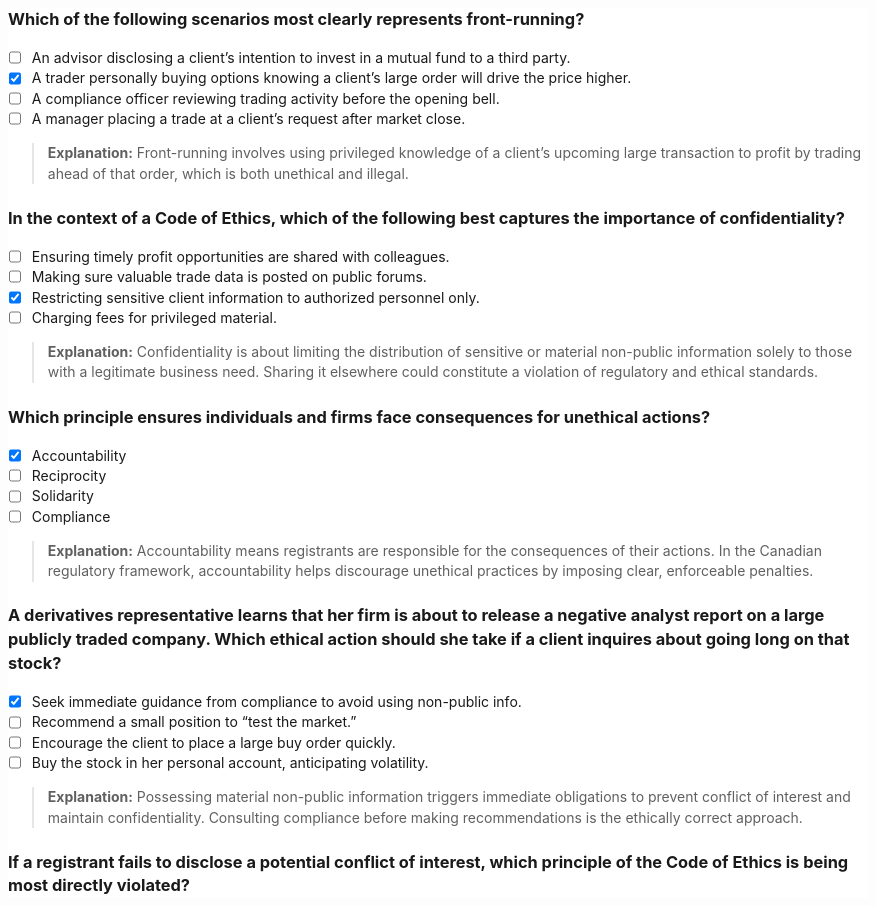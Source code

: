 
### Which of the following scenarios most clearly represents front-running?

- [ ] An advisor disclosing a client’s intention to invest in a mutual fund to a third party.
- [x] A trader personally buying options knowing a client’s large order will drive the price higher.
- [ ] A compliance officer reviewing trading activity before the opening bell.
- [ ] A manager placing a trade at a client’s request after market close.

> **Explanation:** Front-running involves using privileged knowledge of a client’s upcoming large transaction to profit by trading ahead of that order, which is both unethical and illegal.


### In the context of a Code of Ethics, which of the following best captures the importance of confidentiality?

- [ ] Ensuring timely profit opportunities are shared with colleagues.
- [ ] Making sure valuable trade data is posted on public forums.
- [x] Restricting sensitive client information to authorized personnel only.
- [ ] Charging fees for privileged material.

> **Explanation:** Confidentiality is about limiting the distribution of sensitive or material non-public information solely to those with a legitimate business need. Sharing it elsewhere could constitute a violation of regulatory and ethical standards.


### Which principle ensures individuals and firms face consequences for unethical actions?

- [x] Accountability 
- [ ] Reciprocity
- [ ] Solidarity
- [ ] Compliance

> **Explanation:** Accountability means registrants are responsible for the consequences of their actions. In the Canadian regulatory framework, accountability helps discourage unethical practices by imposing clear, enforceable penalties.


### A derivatives representative learns that her firm is about to release a negative analyst report on a large publicly traded company. Which ethical action should she take if a client inquires about going long on that stock?

- [x] Seek immediate guidance from compliance to avoid using non-public info.
- [ ] Recommend a small position to “test the market.”
- [ ] Encourage the client to place a large buy order quickly.
- [ ] Buy the stock in her personal account, anticipating volatility.

> **Explanation:** Possessing material non-public information triggers immediate obligations to prevent conflict of interest and maintain confidentiality. Consulting compliance before making recommendations is the ethically correct approach.


### If a registrant fails to disclose a potential conflict of interest, which principle of the Code of Ethics is being most directly violated?
